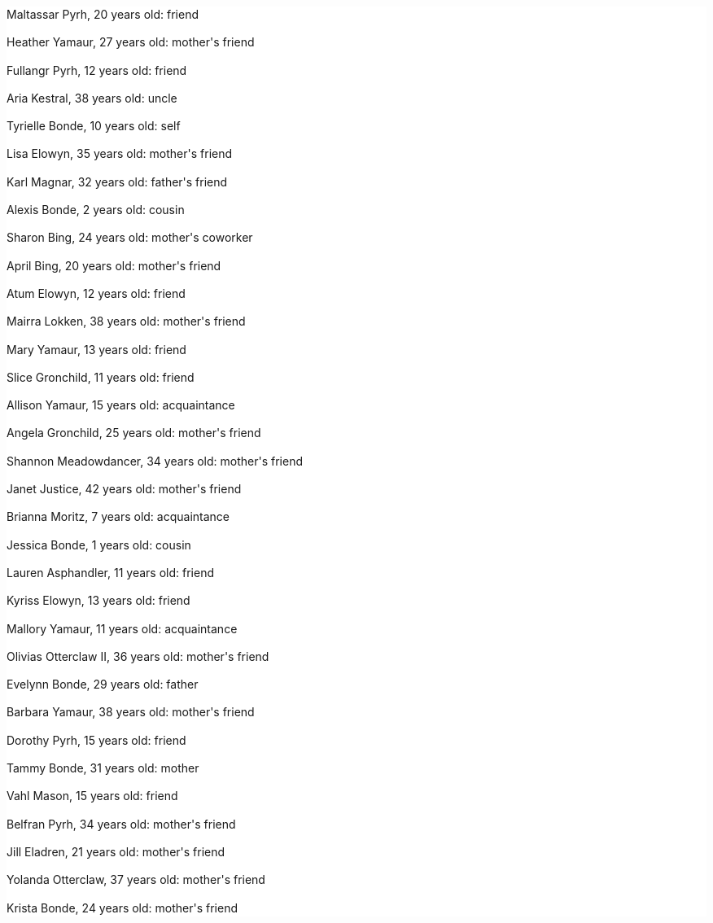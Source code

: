 Maltassar Pyrh, 20 years old: friend

Heather Yamaur, 27 years old: mother's friend

Fullangr Pyrh, 12 years old: friend

Aria Kestral, 38 years old: uncle

Tyrielle Bonde, 10 years old: self

Lisa Elowyn, 35 years old: mother's friend

Karl Magnar, 32 years old: father's friend

Alexis Bonde, 2 years old: cousin

Sharon Bing, 24 years old: mother's coworker

April Bing, 20 years old: mother's friend

Atum Elowyn, 12 years old: friend

Mairra Lokken, 38 years old: mother's friend

Mary Yamaur, 13 years old: friend

Slice Gronchild, 11 years old: friend

Allison Yamaur, 15 years old: acquaintance

Angela Gronchild, 25 years old: mother's friend

Shannon Meadowdancer, 34 years old: mother's friend

Janet Justice, 42 years old: mother's friend

Brianna Moritz, 7 years old: acquaintance

Jessica Bonde, 1 years old: cousin

Lauren Asphandler, 11 years old: friend

Kyriss Elowyn, 13 years old: friend

Mallory Yamaur, 11 years old: acquaintance

Olivias Otterclaw II, 36 years old: mother's friend

Evelynn Bonde, 29 years old: father

Barbara Yamaur, 38 years old: mother's friend

Dorothy Pyrh, 15 years old: friend

Tammy Bonde, 31 years old: mother

Vahl Mason, 15 years old: friend

Belfran Pyrh, 34 years old: mother's friend

Jill Eladren, 21 years old: mother's friend

Yolanda Otterclaw, 37 years old: mother's friend

Krista Bonde, 24 years old: mother's friend
